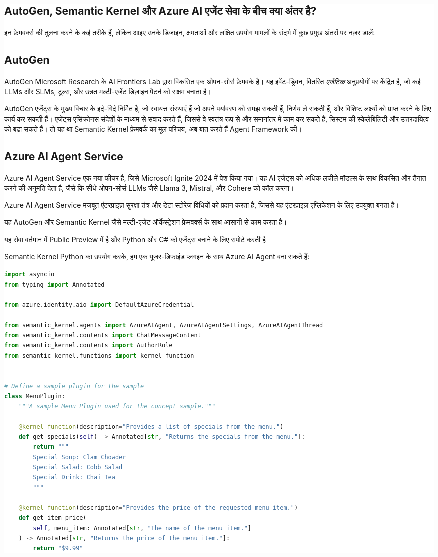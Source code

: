 ## AutoGen, Semantic Kernel और Azure AI एजेंट सेवा के बीच क्या अंतर है?

इन फ्रेमवर्क्स की तुलना करने के कई तरीके हैं, लेकिन आइए उनके डिज़ाइन, क्षमताओं और लक्षित उपयोग मामलों के संदर्भ में कुछ प्रमुख अंतरों पर नज़र डालें:

## AutoGen

AutoGen Microsoft Research के AI Frontiers Lab द्वारा विकसित एक ओपन-सोर्स फ्रेमवर्क है। यह इवेंट-ड्रिवन, वितरित *एजेंटिक* अनुप्रयोगों पर केंद्रित है, जो कई LLMs और SLMs, टूल्स, और उन्नत मल्टी-एजेंट डिज़ाइन पैटर्न को सक्षम बनाता है।

AutoGen एजेंट्स के मुख्य विचार के इर्द-गिर्द निर्मित है, जो स्वायत्त संस्थाएं हैं जो अपने पर्यावरण को समझ सकती हैं, निर्णय ले सकती हैं, और विशिष्ट लक्ष्यों को प्राप्त करने के लिए कार्य कर सकती हैं। एजेंट्स एसिंक्रोनस संदेशों के माध्यम से संवाद करते हैं, जिससे वे स्वतंत्र रूप से और समानांतर में काम कर सकते हैं, सिस्टम की स्केलेबिलिटी और उत्तरदायित्व को बढ़ा सकते हैं।
तो यह था Semantic Kernel फ्रेमवर्क का मूल परिचय, अब बात करते हैं Agent Framework की।

## Azure AI Agent Service

Azure AI Agent Service एक नया फीचर है, जिसे Microsoft Ignite 2024 में पेश किया गया। यह AI एजेंट्स को अधिक लचीले मॉडल्स के साथ विकसित और तैनात करने की अनुमति देता है, जैसे कि सीधे ओपन-सोर्स LLMs जैसे Llama 3, Mistral, और Cohere को कॉल करना।

Azure AI Agent Service मजबूत एंटरप्राइज़ सुरक्षा तंत्र और डेटा स्टोरेज विधियों को प्रदान करता है, जिससे यह एंटरप्राइज़ एप्लिकेशन के लिए उपयुक्त बनता है।

यह AutoGen और Semantic Kernel जैसे मल्टी-एजेंट ऑर्केस्ट्रेशन फ्रेमवर्क्स के साथ आसानी से काम करता है।

यह सेवा वर्तमान में Public Preview में है और Python और C# को एजेंट्स बनाने के लिए सपोर्ट करती है।

Semantic Kernel Python का उपयोग करके, हम एक यूजर-डिफाइंड प्लगइन के साथ Azure AI Agent बना सकते हैं:

```python
import asyncio
from typing import Annotated

from azure.identity.aio import DefaultAzureCredential

from semantic_kernel.agents import AzureAIAgent, AzureAIAgentSettings, AzureAIAgentThread
from semantic_kernel.contents import ChatMessageContent
from semantic_kernel.contents import AuthorRole
from semantic_kernel.functions import kernel_function


# Define a sample plugin for the sample
class MenuPlugin:
    """A sample Menu Plugin used for the concept sample."""

    @kernel_function(description="Provides a list of specials from the menu.")
    def get_specials(self) -> Annotated[str, "Returns the specials from the menu."]:
        return """
        Special Soup: Clam Chowder
        Special Salad: Cobb Salad
        Special Drink: Chai Tea
        """

    @kernel_function(description="Provides the price of the requested menu item.")
    def get_item_price(
        self, menu_item: Annotated[str, "The name of the menu item."]
    ) -> Annotated[str, "Returns the price of the menu item."]:
        return "$9.99"


```